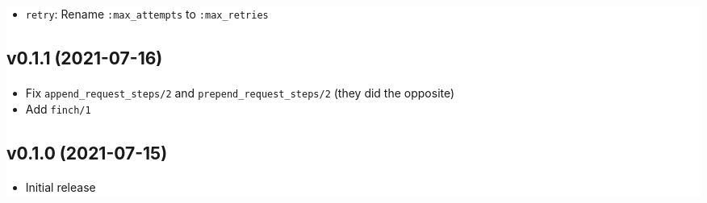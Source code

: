   * `retry`: Rename `:max_attempts` to `:max_retries`

## v0.1.1 (2021-07-16)

  * Fix `append_request_steps/2` and `prepend_request_steps/2` (they did the opposite)
  * Add `finch/1`

## v0.1.0 (2021-07-15)

  * Initial release

